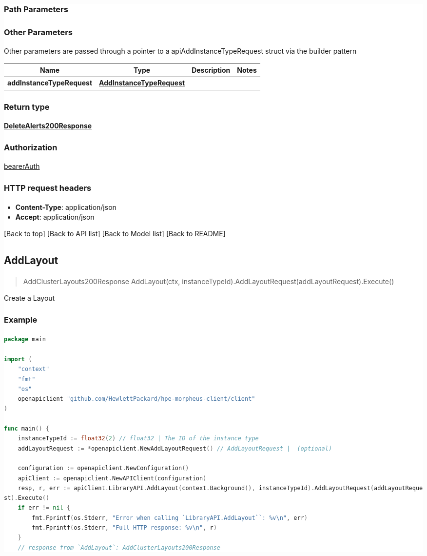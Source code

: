 ```go
```

### Path Parameters



### Other Parameters

Other parameters are passed through a pointer to a apiAddInstanceTypeRequest struct via the builder pattern


Name | Type | Description  | Notes
------------- | ------------- | ------------- | -------------
 **addInstanceTypeRequest** | [**AddInstanceTypeRequest**](AddInstanceTypeRequest.md) |  | 

### Return type

[**DeleteAlerts200Response**](DeleteAlerts200Response.md)

### Authorization

[bearerAuth](../README.md#bearerAuth)

### HTTP request headers

- **Content-Type**: application/json
- **Accept**: application/json

[[Back to top]](#) [[Back to API list]](../README.md#documentation-for-api-endpoints)
[[Back to Model list]](../README.md#documentation-for-models)
[[Back to README]](../README.md)


## AddLayout

> AddClusterLayouts200Response AddLayout(ctx, instanceTypeId).AddLayoutRequest(addLayoutRequest).Execute()

Create a Layout



### Example

```go
package main

import (
	"context"
	"fmt"
	"os"
	openapiclient "github.com/HewlettPackard/hpe-morpheus-client/client"
)

func main() {
	instanceTypeId := float32(2) // float32 | The ID of the instance type
	addLayoutRequest := *openapiclient.NewAddLayoutRequest() // AddLayoutRequest |  (optional)

	configuration := openapiclient.NewConfiguration()
	apiClient := openapiclient.NewAPIClient(configuration)
	resp, r, err := apiClient.LibraryAPI.AddLayout(context.Background(), instanceTypeId).AddLayoutRequest(addLayoutRequest).Execute()
	if err != nil {
		fmt.Fprintf(os.Stderr, "Error when calling `LibraryAPI.AddLayout``: %v\n", err)
		fmt.Fprintf(os.Stderr, "Full HTTP response: %v\n", r)
	}
	// response from `AddLayout`: AddClusterLayouts200Response
```
